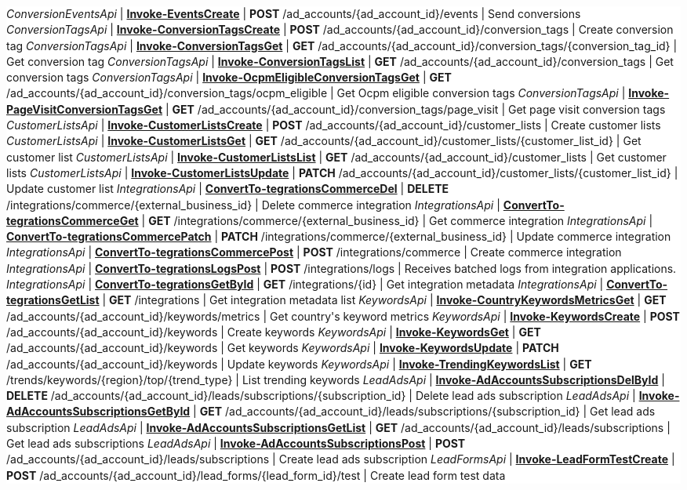 *ConversionEventsApi* | [**Invoke-EventsCreate**](docs/ConversionEventsApi.md#Invoke-EventsCreate) | **POST** /ad_accounts/{ad_account_id}/events | Send conversions
*ConversionTagsApi* | [**Invoke-ConversionTagsCreate**](docs/ConversionTagsApi.md#Invoke-ConversionTagsCreate) | **POST** /ad_accounts/{ad_account_id}/conversion_tags | Create conversion tag
*ConversionTagsApi* | [**Invoke-ConversionTagsGet**](docs/ConversionTagsApi.md#Invoke-ConversionTagsGet) | **GET** /ad_accounts/{ad_account_id}/conversion_tags/{conversion_tag_id} | Get conversion tag
*ConversionTagsApi* | [**Invoke-ConversionTagsList**](docs/ConversionTagsApi.md#Invoke-ConversionTagsList) | **GET** /ad_accounts/{ad_account_id}/conversion_tags | Get conversion tags
*ConversionTagsApi* | [**Invoke-OcpmEligibleConversionTagsGet**](docs/ConversionTagsApi.md#Invoke-OcpmEligibleConversionTagsGet) | **GET** /ad_accounts/{ad_account_id}/conversion_tags/ocpm_eligible | Get Ocpm eligible conversion tags
*ConversionTagsApi* | [**Invoke-PageVisitConversionTagsGet**](docs/ConversionTagsApi.md#Invoke-PageVisitConversionTagsGet) | **GET** /ad_accounts/{ad_account_id}/conversion_tags/page_visit | Get page visit conversion tags
*CustomerListsApi* | [**Invoke-CustomerListsCreate**](docs/CustomerListsApi.md#Invoke-CustomerListsCreate) | **POST** /ad_accounts/{ad_account_id}/customer_lists | Create customer lists
*CustomerListsApi* | [**Invoke-CustomerListsGet**](docs/CustomerListsApi.md#Invoke-CustomerListsGet) | **GET** /ad_accounts/{ad_account_id}/customer_lists/{customer_list_id} | Get customer list
*CustomerListsApi* | [**Invoke-CustomerListsList**](docs/CustomerListsApi.md#Invoke-CustomerListsList) | **GET** /ad_accounts/{ad_account_id}/customer_lists | Get customer lists
*CustomerListsApi* | [**Invoke-CustomerListsUpdate**](docs/CustomerListsApi.md#Invoke-CustomerListsUpdate) | **PATCH** /ad_accounts/{ad_account_id}/customer_lists/{customer_list_id} | Update customer list
*IntegrationsApi* | [**ConvertTo-tegrationsCommerceDel**](docs/IntegrationsApi.md#ConvertTo-tegrationsCommerceDel) | **DELETE** /integrations/commerce/{external_business_id} | Delete commerce integration
*IntegrationsApi* | [**ConvertTo-tegrationsCommerceGet**](docs/IntegrationsApi.md#ConvertTo-tegrationsCommerceGet) | **GET** /integrations/commerce/{external_business_id} | Get commerce integration
*IntegrationsApi* | [**ConvertTo-tegrationsCommercePatch**](docs/IntegrationsApi.md#ConvertTo-tegrationsCommercePatch) | **PATCH** /integrations/commerce/{external_business_id} | Update commerce integration
*IntegrationsApi* | [**ConvertTo-tegrationsCommercePost**](docs/IntegrationsApi.md#ConvertTo-tegrationsCommercePost) | **POST** /integrations/commerce | Create commerce integration
*IntegrationsApi* | [**ConvertTo-tegrationsLogsPost**](docs/IntegrationsApi.md#ConvertTo-tegrationsLogsPost) | **POST** /integrations/logs | Receives batched logs from integration applications.
*IntegrationsApi* | [**ConvertTo-tegrationsGetById**](docs/IntegrationsApi.md#ConvertTo-tegrationsGetById) | **GET** /integrations/{id} | Get integration metadata
*IntegrationsApi* | [**ConvertTo-tegrationsGetList**](docs/IntegrationsApi.md#ConvertTo-tegrationsGetList) | **GET** /integrations | Get integration metadata list
*KeywordsApi* | [**Invoke-CountryKeywordsMetricsGet**](docs/KeywordsApi.md#Invoke-CountryKeywordsMetricsGet) | **GET** /ad_accounts/{ad_account_id}/keywords/metrics | Get country's keyword metrics
*KeywordsApi* | [**Invoke-KeywordsCreate**](docs/KeywordsApi.md#Invoke-KeywordsCreate) | **POST** /ad_accounts/{ad_account_id}/keywords | Create keywords
*KeywordsApi* | [**Invoke-KeywordsGet**](docs/KeywordsApi.md#Invoke-KeywordsGet) | **GET** /ad_accounts/{ad_account_id}/keywords | Get keywords
*KeywordsApi* | [**Invoke-KeywordsUpdate**](docs/KeywordsApi.md#Invoke-KeywordsUpdate) | **PATCH** /ad_accounts/{ad_account_id}/keywords | Update keywords
*KeywordsApi* | [**Invoke-TrendingKeywordsList**](docs/KeywordsApi.md#Invoke-TrendingKeywordsList) | **GET** /trends/keywords/{region}/top/{trend_type} | List trending keywords
*LeadAdsApi* | [**Invoke-AdAccountsSubscriptionsDelById**](docs/LeadAdsApi.md#Invoke-AdAccountsSubscriptionsDelById) | **DELETE** /ad_accounts/{ad_account_id}/leads/subscriptions/{subscription_id} | Delete lead ads subscription
*LeadAdsApi* | [**Invoke-AdAccountsSubscriptionsGetById**](docs/LeadAdsApi.md#Invoke-AdAccountsSubscriptionsGetById) | **GET** /ad_accounts/{ad_account_id}/leads/subscriptions/{subscription_id} | Get lead ads subscription
*LeadAdsApi* | [**Invoke-AdAccountsSubscriptionsGetList**](docs/LeadAdsApi.md#Invoke-AdAccountsSubscriptionsGetList) | **GET** /ad_accounts/{ad_account_id}/leads/subscriptions | Get lead ads subscriptions
*LeadAdsApi* | [**Invoke-AdAccountsSubscriptionsPost**](docs/LeadAdsApi.md#Invoke-AdAccountsSubscriptionsPost) | **POST** /ad_accounts/{ad_account_id}/leads/subscriptions | Create lead ads subscription
*LeadFormsApi* | [**Invoke-LeadFormTestCreate**](docs/LeadFormsApi.md#Invoke-LeadFormTestCreate) | **POST** /ad_accounts/{ad_account_id}/lead_forms/{lead_form_id}/test | Create lead form test data